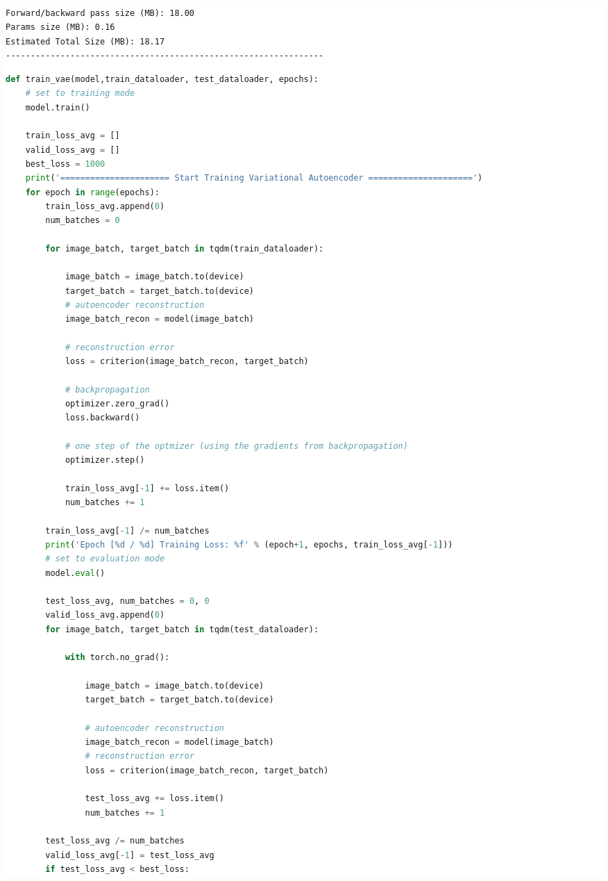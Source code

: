     Forward/backward pass size (MB): 18.00
    Params size (MB): 0.16
    Estimated Total Size (MB): 18.17
    ----------------------------------------------------------------



```python
def train_vae(model,train_dataloader, test_dataloader, epochs):
    # set to training mode
    model.train()

    train_loss_avg = []
    valid_loss_avg = []
    best_loss = 1000
    print('====================== Start Training Variational Autoencoder =====================')
    for epoch in range(epochs):
        train_loss_avg.append(0)
        num_batches = 0
        
        for image_batch, target_batch in tqdm(train_dataloader):
            
            image_batch = image_batch.to(device)
            target_batch = target_batch.to(device)
            # autoencoder reconstruction
            image_batch_recon = model(image_batch)
            
            # reconstruction error
            loss = criterion(image_batch_recon, target_batch)
            
            # backpropagation
            optimizer.zero_grad()
            loss.backward()
            
            # one step of the optmizer (using the gradients from backpropagation)
            optimizer.step()
            
            train_loss_avg[-1] += loss.item()
            num_batches += 1
            
        train_loss_avg[-1] /= num_batches
        print('Epoch [%d / %d] Training Loss: %f' % (epoch+1, epochs, train_loss_avg[-1]))
        # set to evaluation mode
        model.eval()

        test_loss_avg, num_batches = 0, 0
        valid_loss_avg.append(0)
        for image_batch, target_batch in tqdm(test_dataloader):
            
            with torch.no_grad():

                image_batch = image_batch.to(device)
                target_batch = target_batch.to(device)

                # autoencoder reconstruction
                image_batch_recon = model(image_batch)
                # reconstruction error
                loss = criterion(image_batch_recon, target_batch)

                test_loss_avg += loss.item()
                num_batches += 1
        
        test_loss_avg /= num_batches
        valid_loss_avg[-1] = test_loss_avg
        if test_loss_avg < best_loss:
```